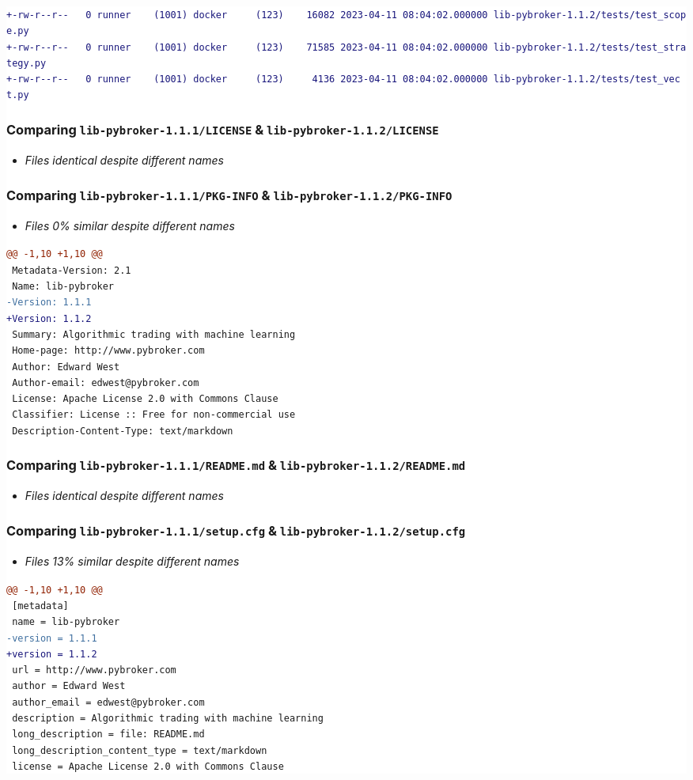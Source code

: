 ```diff
+-rw-r--r--   0 runner    (1001) docker     (123)    16082 2023-04-11 08:04:02.000000 lib-pybroker-1.1.2/tests/test_scope.py
+-rw-r--r--   0 runner    (1001) docker     (123)    71585 2023-04-11 08:04:02.000000 lib-pybroker-1.1.2/tests/test_strategy.py
+-rw-r--r--   0 runner    (1001) docker     (123)     4136 2023-04-11 08:04:02.000000 lib-pybroker-1.1.2/tests/test_vect.py
```

### Comparing `lib-pybroker-1.1.1/LICENSE` & `lib-pybroker-1.1.2/LICENSE`

 * *Files identical despite different names*

### Comparing `lib-pybroker-1.1.1/PKG-INFO` & `lib-pybroker-1.1.2/PKG-INFO`

 * *Files 0% similar despite different names*

```diff
@@ -1,10 +1,10 @@
 Metadata-Version: 2.1
 Name: lib-pybroker
-Version: 1.1.1
+Version: 1.1.2
 Summary: Algorithmic trading with machine learning
 Home-page: http://www.pybroker.com
 Author: Edward West
 Author-email: edwest@pybroker.com
 License: Apache License 2.0 with Commons Clause
 Classifier: License :: Free for non-commercial use
 Description-Content-Type: text/markdown
```

### Comparing `lib-pybroker-1.1.1/README.md` & `lib-pybroker-1.1.2/README.md`

 * *Files identical despite different names*

### Comparing `lib-pybroker-1.1.1/setup.cfg` & `lib-pybroker-1.1.2/setup.cfg`

 * *Files 13% similar despite different names*

```diff
@@ -1,10 +1,10 @@
 [metadata]
 name = lib-pybroker
-version = 1.1.1
+version = 1.1.2
 url = http://www.pybroker.com
 author = Edward West
 author_email = edwest@pybroker.com
 description = Algorithmic trading with machine learning
 long_description = file: README.md
 long_description_content_type = text/markdown
 license = Apache License 2.0 with Commons Clause
```
